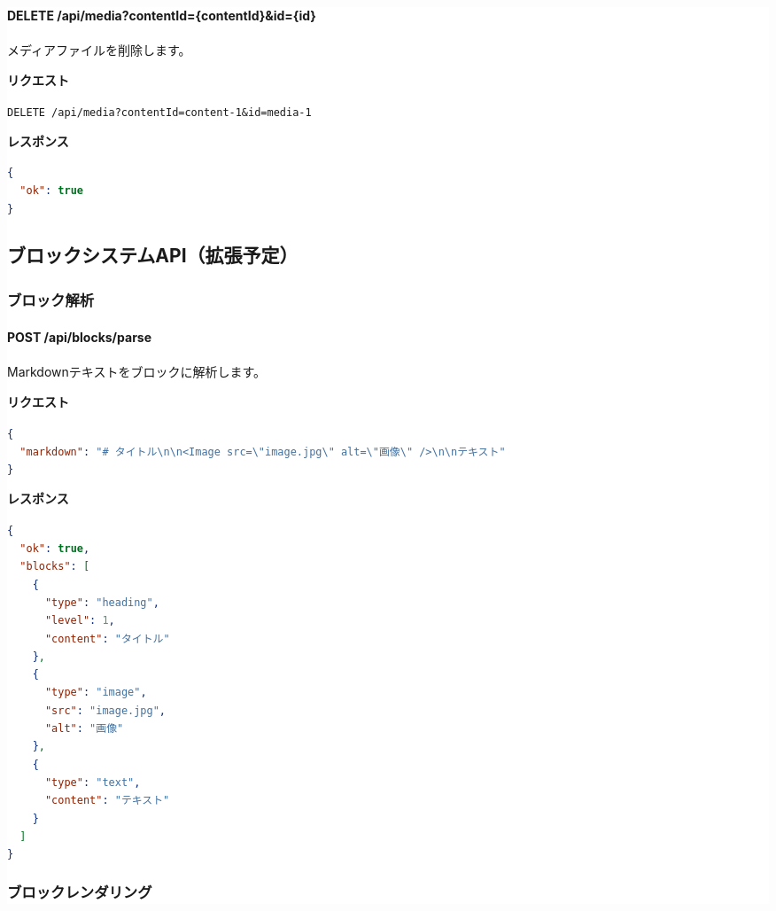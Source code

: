 #### DELETE /api/media?contentId={contentId}&id={id}

メディアファイルを削除します。

**リクエスト**
```http
DELETE /api/media?contentId=content-1&id=media-1
```

**レスポンス**
```json
{
  "ok": true
}
```

## ブロックシステムAPI（拡張予定）

### ブロック解析

#### POST /api/blocks/parse

Markdownテキストをブロックに解析します。

**リクエスト**
```json
{
  "markdown": "# タイトル\n\n<Image src=\"image.jpg\" alt=\"画像\" />\n\nテキスト"
}
```

**レスポンス**
```json
{
  "ok": true,
  "blocks": [
    {
      "type": "heading",
      "level": 1,
      "content": "タイトル"
    },
    {
      "type": "image",
      "src": "image.jpg",
      "alt": "画像"
    },
    {
      "type": "text",
      "content": "テキスト"
    }
  ]
}
```

### ブロックレンダリング
